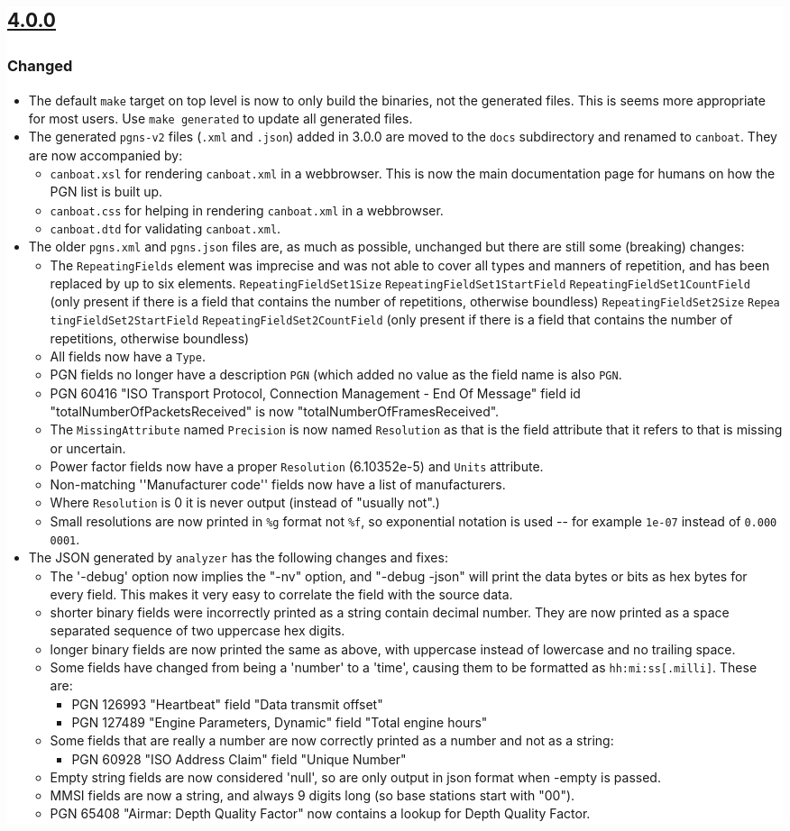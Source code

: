 
## [4.0.0]

### Changed

- The default `make` target on top level is now to only build the binaries, not the 
  generated files. This is seems more appropriate for most users.
  Use `make generated` to update all generated files.
- The generated `pgns-v2` files (`.xml` and `.json`) added in 3.0.0 are moved to the
  `docs` subdirectory and renamed to `canboat`.
  They are now accompanied by:
  - `canboat.xsl` for rendering `canboat.xml` in a webbrowser. This is now the main
    documentation page for humans on how the PGN list is built up.
  - `canboat.css` for helping in rendering `canboat.xml` in a webbrowser.
  - `canboat.dtd` for validating `canboat.xml`.
- The older `pgns.xml` and `pgns.json` files are, as much as possible, unchanged but there are still some (breaking) changes:
  - The `RepeatingFields` element was imprecise and was not able to cover all types and manners of repetition, and has been replaced
    by up to six elements.
    `RepeatingFieldSet1Size`
    `RepeatingFieldSet1StartField`
    `RepeatingFieldSet1CountField` (only present if there is a field that contains the number of repetitions, otherwise boundless)
    `RepeatingFieldSet2Size`
    `RepeatingFieldSet2StartField`
    `RepeatingFieldSet2CountField` (only present if there is a field that contains the number of repetitions, otherwise boundless)
  - All fields now have a `Type`.
  - PGN fields no longer have a description `PGN` (which added no value as the field name is also `PGN`.
  - PGN 60416 "ISO Transport Protocol, Connection Management - End Of Message" field id "totalNumberOfPacketsReceived" is now
    "totalNumberOfFramesReceived".
  - The `MissingAttribute` named `Precision` is now named `Resolution` as that is the field attribute that it refers to that is
    missing or uncertain.
  - Power factor fields now have a proper `Resolution` (6.10352e-5) and `Units` attribute.
  - Non-matching ''Manufacturer code'' fields now have a list of manufacturers.
  - Where `Resolution` is 0 it is never output (instead of "usually not".)
  - Small resolutions are now printed in `%g` format not `%f`, so exponential notation is used -- for example `1e-07` instead of
    `0.0000001`.
- The JSON generated by `analyzer` has the following changes and fixes:
  - The '-debug' option now implies the "-nv" option, and "-debug -json" will print the data bytes or bits as hex bytes
    for every field. This makes it very easy to correlate the field with the source data.
  - shorter binary fields were incorrectly printed as a string contain decimal number. They are now printed as a
    space separated sequence of two uppercase hex digits.
  - longer binary fields are now printed the same as above, with uppercase instead of lowercase and no trailing space.
  - Some fields have changed from being a 'number' to a 'time', causing them to be formatted as `hh:mi:ss[.milli]`.
    These are:
    - PGN 126993 "Heartbeat" field "Data transmit offset"
    - PGN 127489 "Engine Parameters, Dynamic" field "Total engine hours"
  - Some fields that are really a number are now correctly printed as a number and not as a string:
    - PGN 60928 "ISO Address Claim" field "Unique Number"
  - Empty string fields are now considered 'null', so are only output in json format when -empty is passed.
  - MMSI fields are now a string, and always 9 digits long (so base stations start with "00").
  - PGN 65408 "Airmar: Depth Quality Factor" now contains a lookup for Depth Quality Factor.

[Unreleased]: https://github.com/canboat/canboat/compare/v6.0.1..HEAD
[6.0.1]: https://github.com/canboat/canboat/compare/v6.0.0...v6.0.1
[6.0.0]: https://github.com/canboat/canboat/compare/v5.1.3...v6.0.0
[5.1.3]: https://github.com/canboat/canboat/compare/v5.1.1...v5.1.3
[5.1.1]: https://github.com/canboat/canboat/compare/v5.1.0...v5.1.1
[5.1.0]: https://github.com/canboat/canboat/compare/v5.0.3...v5.1.0
[5.0.3]: https://github.com/canboat/canboat/compare/v5.0.2...v5.0.3
[5.0.2]: https://github.com/canboat/canboat/compare/v5.0.1...v5.0.2
[5.0.1]: https://github.com/canboat/canboat/compare/v5.0.0...v5.0.1
[5.0.0]: https://github.com/canboat/canboat/compare/v4.12.0...v5.0.0
[4.12.0]: https://github.com/canboat/canboat/compare/v4.11.1...v4.12.0
[4.11.1]: https://github.com/canboat/canboat/compare/v4.11.0...v4.11.1
[4.11.0]: https://github.com/canboat/canboat/compare/v4.10.1...v4.11.0
[4.10.1]: https://github.com/canboat/canboat/compare/v4.10.0...v4.10.1
[4.10.0]: https://github.com/canboat/canboat/compare/v4.9.2...v4.10.0
[4.9.2]: https://github.com/canboat/canboat/compare/v4.9.1...v4.9.2
[4.9.1]: https://github.com/canboat/canboat/compare/v4.9.0...v4.9.1
[4.9.0]: https://github.com/canboat/canboat/compare/v4.8.1...v4.9.0
[4.8.1]: https://github.com/canboat/canboat/compare/v4.8.0...v4.8.1
[4.8.0]: https://github.com/canboat/canboat/compare/v4.7.0...v4.8.0
[4.7.0]: https://github.com/canboat/canboat/compare/v4.6.1...v4.7.0
[4.6.1]: https://github.com/canboat/canboat/compare/v4.6.0...v4.6.1
[4.6.0]: https://github.com/canboat/canboat/compare/v4.5.2...v4.6.0
[4.5.2]: https://github.com/canboat/canboat/compare/v4.5.1...v4.5.2
[4.5.1]: https://github.com/canboat/canboat/compare/v4.5.0...v4.5.1
[4.5.0]: https://github.com/canboat/canboat/compare/v4.4.0...v4.5.0
[4.4.0]: https://github.com/canboat/canboat/compare/v4.3.0...v4.4.0
[4.3.0]: https://github.com/canboat/canboat/compare/v4.2.2...v4.3.0
[4.2.2]: https://github.com/canboat/canboat/compare/v4.2.1...v4.2.2
[4.2.1]: https://github.com/canboat/canboat/compare/v4.2.0...v4.2.1
[4.2.0]: https://github.com/canboat/canboat/compare/v4.1.0...v4.2.0
[4.1.0]: https://github.com/canboat/canboat/compare/v4.0.0...v4.1.0
[4.0.0]: https://github.com/canboat/canboat/compare/v3.1.0...v4.0.0
[3.1.0]: https://github.com/canboat/canboat/compare/v3.0.0...v3.1.0
[3.0.0]: https://github.com/canboat/canboat/compare/v2.0.0...v3.0.0
[2.0.0]: https://github.com/canboat/canboat/compare/v1.4.2...v2.0.0
[1.4.2]: https://github.com/canboat/canboat/compare/v1.4.1...v1.4.2
[1.4.1]: https://github.com/canboat/canboat/compare/v1.4.0...v1.4.1
[1.4.0]: https://github.com/canboat/canboat/compare/v1.3.0...v1.4.0
[1.3.0]: https://github.com/canboat/canboat/compare/v1.2.1...v1.3.0
[1.2.1]: https://github.com/canboat/canboat/compare/v1.2.0...v1.2.1
[1.2.0]: https://github.com/canboat/canboat/compare/v1.1.0...v1.2.0
[1.1.0]: https://github.com/canboat/canboat/compare/v1.0.0...v1.1.0
[1.0.0]: https://github.com/canboat/canboat/compare/v0.1.0...v1.0.0